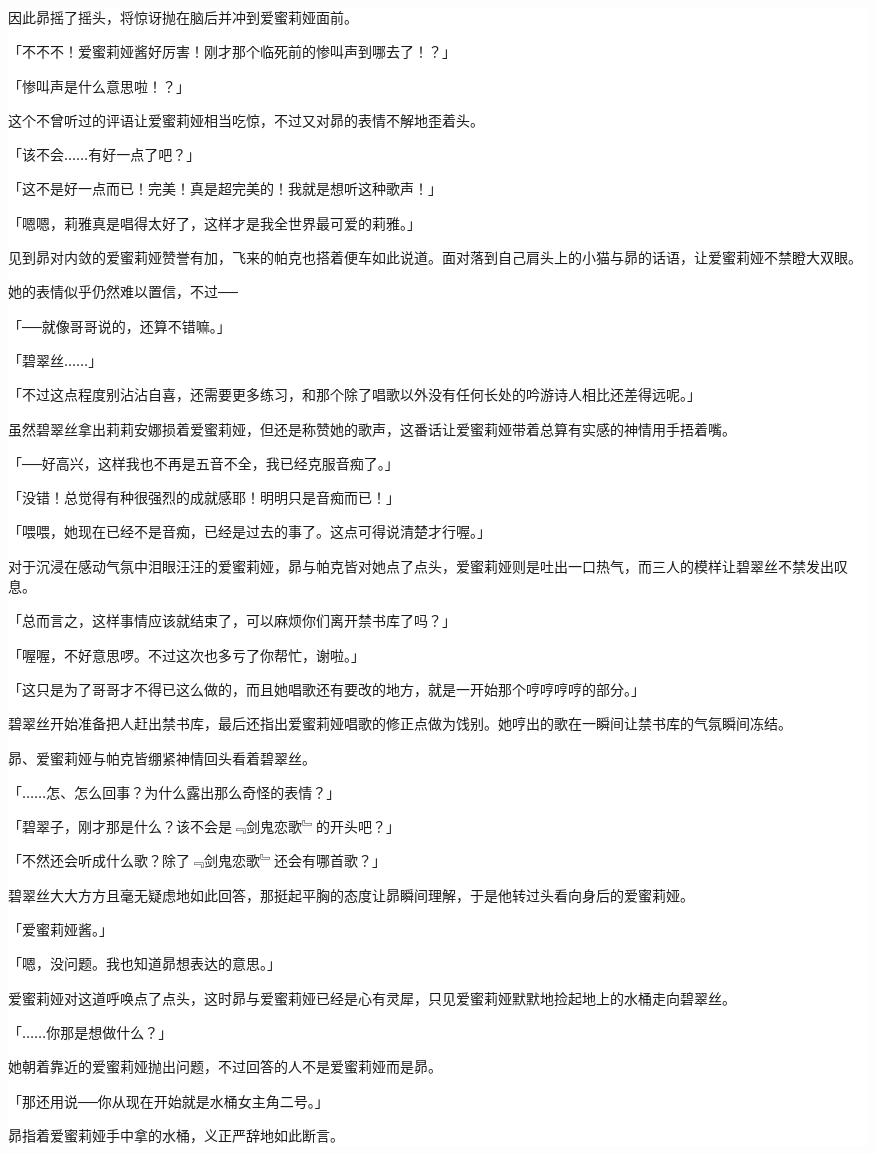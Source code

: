 因此昴摇了摇头，将惊讶抛在脑后并冲到爱蜜莉娅面前。

「不不不！爱蜜莉娅酱好厉害！刚才那个临死前的惨叫声到哪去了！？」

「惨叫声是什么意思啦！？」

这个不曾听过的评语让爱蜜莉娅相当吃惊，不过又对昴的表情不解地歪着头。

「该不会……有好一点了吧？」

「这不是好一点而已！完美！真是超完美的！我就是想听这种歌声！」

「嗯嗯，莉雅真是唱得太好了，这样才是我全世界最可爱的莉雅。」

见到昴对内敛的爱蜜莉娅赞誉有加，飞来的帕克也搭着便车如此说道。面对落到自己肩头上的小猫与昴的话语，让爱蜜莉娅不禁瞪大双眼。

她的表情似乎仍然难以置信，不过──

「──就像哥哥说的，还算不错嘛。」

「碧翠丝……」

「不过这点程度别沾沾自喜，还需要更多练习，和那个除了唱歌以外没有任何长处的吟游诗人相比还差得远呢。」

虽然碧翠丝拿出莉莉安娜损着爱蜜莉娅，但还是称赞她的歌声，这番话让爱蜜莉娅带着总算有实感的神情用手捂着嘴。

「──好高兴，这样我也不再是五音不全，我已经克服音痴了。」

「没错！总觉得有种很强烈的成就感耶！明明只是音痴而已！」

「喂喂，她现在已经不是音痴，已经是过去的事了。这点可得说清楚才行喔。」

对于沉浸在感动气氛中泪眼汪汪的爱蜜莉娅，昴与帕克皆对她点了点头，爱蜜莉娅则是吐出一口热气，而三人的模样让碧翠丝不禁发出叹息。

「总而言之，这样事情应该就结束了，可以麻烦你们离开禁书库了吗？」

「喔喔，不好意思啰。不过这次也多亏了你帮忙，谢啦。」

「这只是为了哥哥才不得已这么做的，而且她唱歌还有要改的地方，就是一开始那个哼哼哼哼的部分。」

碧翠丝开始准备把人赶出禁书库，最后还指出爱蜜莉娅唱歌的修正点做为饯别。她哼出的歌在一瞬间让禁书库的气氛瞬间冻结。

昴、爱蜜莉娅与帕克皆绷紧神情回头看着碧翠丝。

「……怎、怎么回事？为什么露出那么奇怪的表情？」

「碧翠子，刚才那是什么？该不会是﹃剑鬼恋歌﹄的开头吧？」

「不然还会听成什么歌？除了﹃剑鬼恋歌﹄还会有哪首歌？」

碧翠丝大大方方且毫无疑虑地如此回答，那挺起平胸的态度让昴瞬间理解，于是他转过头看向身后的爱蜜莉娅。

「爱蜜莉娅酱。」

「嗯，没问题。我也知道昴想表达的意思。」

爱蜜莉娅对这道呼唤点了点头，这时昴与爱蜜莉娅已经是心有灵犀，只见爱蜜莉娅默默地捡起地上的水桶走向碧翠丝。

「……你那是想做什么？」

她朝着靠近的爱蜜莉娅抛出问题，不过回答的人不是爱蜜莉娅而是昴。

「那还用说──你从现在开始就是水桶女主角二号。」

昴指着爱蜜莉娅手中拿的水桶，义正严辞地如此断言。
